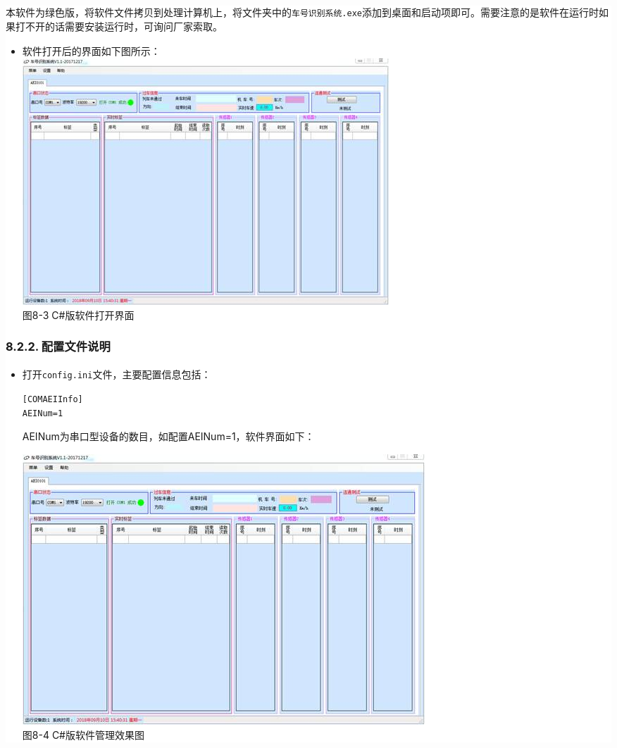 本软件为绿色版，将软件文件拷贝到处理计算机上，将文件夹中的`车号识别系统.exe`添加到桌面和启动项即可。需要注意的是软件在运行时如果打不开的话需要安装运行时，可询问厂家索取。

- 软件打开后的界面如下图所示：  
  ![img](images/08/clip_image006.jpg)  
  图8-3 C#版软件打开界面

### 8.2.2. 配置文件说明

- 打开`config.ini`文件，主要配置信息包括：

  ```
  [COMAEIInfo]
  AEINum=1
  ```

  AEINum为串口型设备的数目，如配置AEINum=1，软件界面如下：

  ![img](images/08/clip_image007.jpg)  
  图8-4 C#版软件管理效果图
